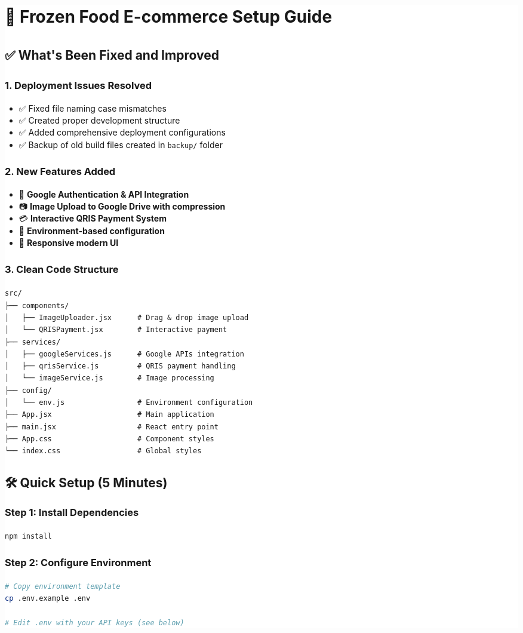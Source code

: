 # 🚀 Frozen Food E-commerce Setup Guide

## ✅ What's Been Fixed and Improved

### 1. **Deployment Issues Resolved**
- ✅ Fixed file naming case mismatches
- ✅ Created proper development structure
- ✅ Added comprehensive deployment configurations
- ✅ Backup of old build files created in `backup/` folder

### 2. **New Features Added**
- 🔐 **Google Authentication & API Integration**
- 📷 **Image Upload to Google Drive with compression**
- 💳 **Interactive QRIS Payment System**
- 🔧 **Environment-based configuration**
- 📱 **Responsive modern UI**

### 3. **Clean Code Structure**
```
src/
├── components/
│   ├── ImageUploader.jsx      # Drag & drop image upload
│   └── QRISPayment.jsx        # Interactive payment
├── services/
│   ├── googleServices.js      # Google APIs integration
│   ├── qrisService.js         # QRIS payment handling
│   └── imageService.js        # Image processing
├── config/
│   └── env.js                 # Environment configuration
├── App.jsx                    # Main application
├── main.jsx                   # React entry point
├── App.css                    # Component styles
└── index.css                  # Global styles
```

## 🛠️ Quick Setup (5 Minutes)

### Step 1: Install Dependencies
```bash
npm install
```

### Step 2: Configure Environment
```bash
# Copy environment template
cp .env.example .env

# Edit .env with your API keys (see below)
```
